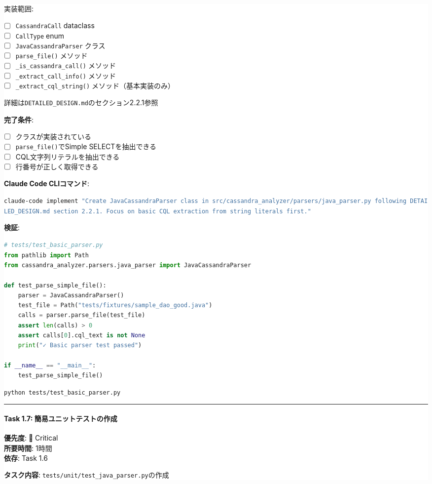 実装範囲:
- [ ] `CassandraCall` dataclass
- [ ] `CallType` enum
- [ ] `JavaCassandraParser` クラス
- [ ] `parse_file()` メソッド
- [ ] `_is_cassandra_call()` メソッド
- [ ] `_extract_call_info()` メソッド
- [ ] `_extract_cql_string()` メソッド（基本実装のみ）

詳細は`DETAILED_DESIGN.md`のセクション2.2.1参照

**完了条件**:
- [ ] クラスが実装されている
- [ ] `parse_file()`でSimple SELECTを抽出できる
- [ ] CQL文字列リテラルを抽出できる
- [ ] 行番号が正しく取得できる

**Claude Code CLIコマンド**:
```bash
claude-code implement "Create JavaCassandraParser class in src/cassandra_analyzer/parsers/java_parser.py following DETAILED_DESIGN.md section 2.2.1. Focus on basic CQL extraction from string literals first."
```

**検証**:
```python
# tests/test_basic_parser.py
from pathlib import Path
from cassandra_analyzer.parsers.java_parser import JavaCassandraParser

def test_parse_simple_file():
    parser = JavaCassandraParser()
    test_file = Path("tests/fixtures/sample_dao_good.java")
    calls = parser.parse_file(test_file)
    assert len(calls) > 0
    assert calls[0].cql_text is not None
    print("✓ Basic parser test passed")

if __name__ == "__main__":
    test_parse_simple_file()
```

```bash
python tests/test_basic_parser.py
```

---

#### Task 1.7: 簡易ユニットテストの作成
**優先度**: 🔴 Critical  
**所要時間**: 1時間  
**依存**: Task 1.6

**タスク内容**:
`tests/unit/test_java_parser.py`の作成
